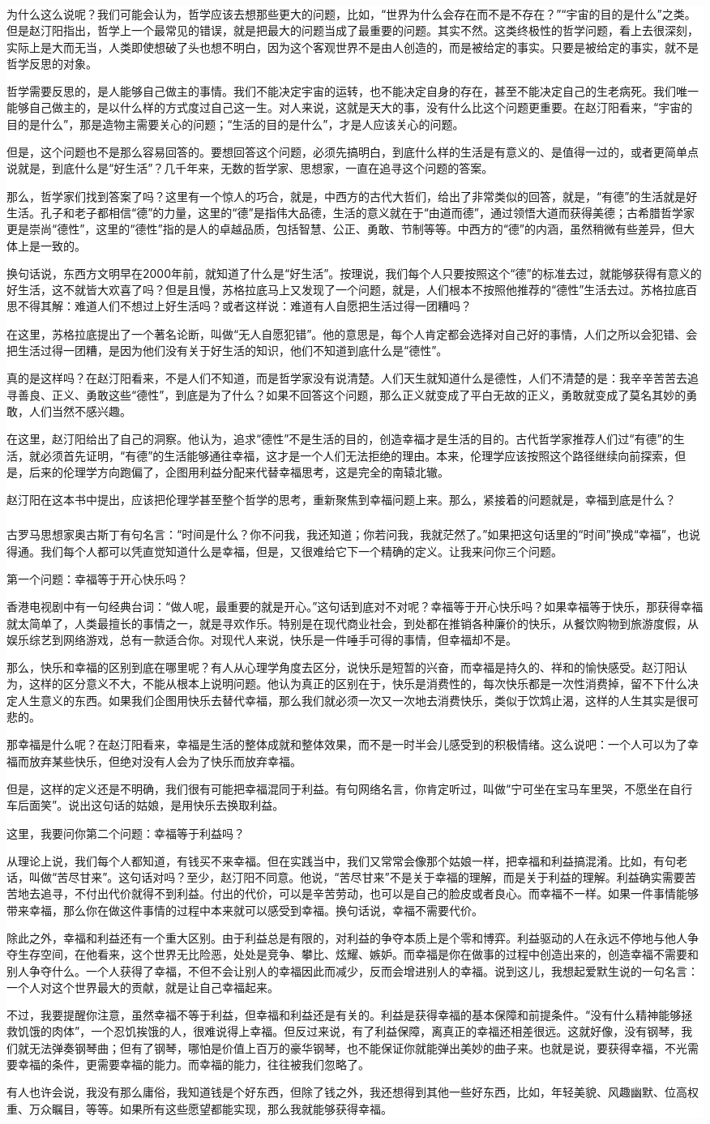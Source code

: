 为什么这么说呢？我们可能会认为，哲学应该去想那些更大的问题，比如，“世界为什么会存在而不是不存在？”“宇宙的目的是什么”之类。但是赵汀阳指出，哲学上一个最常见的错误，就是把最大的问题当成了最重要的问题。其实不然。这类终极性的哲学问题，看上去很深刻，实际上是大而无当，人类即使想破了头也想不明白，因为这个客观世界不是由人创造的，而是被给定的事实。只要是被给定的事实，就不是哲学反思的对象。

哲学需要反思的，是人能够自己做主的事情。我们不能决定宇宙的运转，也不能决定自身的存在，甚至不能决定自己的生老病死。我们唯一能够自己做主的，是以什么样的方式度过自己这一生。对人来说，这就是天大的事，没有什么比这个问题更重要。在赵汀阳看来，“宇宙的目的是什么”，那是造物主需要关心的问题；“生活的目的是什么”，才是人应该关心的问题。

但是，这个问题也不是那么容易回答的。要想回答这个问题，必须先搞明白，到底什么样的生活是有意义的、是值得一过的，或者更简单点说就是，到底什么是“好生活”？几千年来，无数的哲学家、思想家，一直在追寻这个问题的答案。

那么，哲学家们找到答案了吗？这里有一个惊人的巧合，就是，中西方的古代大哲们，给出了非常类似的回答，就是，“有德”的生活就是好生活。孔子和老子都相信“德”的力量，这里的“德”是指伟大品德，生活的意义就在于“由道而德”，通过领悟大道而获得美德；古希腊哲学家更是崇尚“德性”，这里的“德性”指的是人的卓越品质，包括智慧、公正、勇敢、节制等等。中西方的“德”的内涵，虽然稍微有些差异，但大体上是一致的。

换句话说，东西方文明早在2000年前，就知道了什么是“好生活”。按理说，我们每个人只要按照这个“德”的标准去过，就能够获得有意义的好生活，这不就皆大欢喜了吗？但是且慢，苏格拉底马上又发现了一个问题，就是，人们根本不按照他推荐的“德性”生活去过。苏格拉底百思不得其解：难道人们不想过上好生活吗？或者这样说：难道有人自愿把生活过得一团糟吗？

在这里，苏格拉底提出了一个著名论断，叫做“无人自愿犯错”。他的意思是，每个人肯定都会选择对自己好的事情，人们之所以会犯错、会把生活过得一团糟，是因为他们没有关于好生活的知识，他们不知道到底什么是“德性”。

真的是这样吗？在赵汀阳看来，不是人们不知道，而是哲学家没有说清楚。人们天生就知道什么是德性，人们不清楚的是：我辛辛苦苦去追寻善良、正义、勇敢这些“德性”，到底是为了什么？如果不回答这个问题，那么正义就变成了平白无故的正义，勇敢就变成了莫名其妙的勇敢，人们当然不感兴趣。

在这里，赵汀阳给出了自己的洞察。他认为，追求“德性”不是生活的目的，创造幸福才是生活的目的。古代哲学家推荐人们过“有德”的生活，就必须首先证明，“有德”的生活能够通往幸福，这才是一个人们无法拒绝的理由。本来，伦理学应该按照这个路径继续向前探索，但是，后来的伦理学方向跑偏了，企图用利益分配来代替幸福思考，这是完全的南辕北辙。

赵汀阳在这本书中提出，应该把伦理学甚至整个哲学的思考，重新聚焦到幸福问题上来。那么，紧接着的问题就是，幸福到底是什么？

###   



古罗马思想家奥古斯丁有句名言：“时间是什么？你不问我，我还知道；你若问我，我就茫然了。”如果把这句话里的“时间”换成“幸福”，也说得通。我们每个人都可以凭直觉知道什么是幸福，但是，又很难给它下一个精确的定义。让我来问你三个问题。

第一个问题：幸福等于开心快乐吗？

香港电视剧中有一句经典台词：“做人呢，最重要的就是开心。”这句话到底对不对呢？幸福等于开心快乐吗？如果幸福等于快乐，那获得幸福就太简单了，人类最擅长的事情之一，就是寻欢作乐。特别是在现代商业社会，到处都在推销各种廉价的快乐，从餐饮购物到旅游度假，从娱乐综艺到网络游戏，总有一款适合你。对现代人来说，快乐是一件唾手可得的事情，但幸福却不是。

那么，快乐和幸福的区别到底在哪里呢？有人从心理学角度去区分，说快乐是短暂的兴奋，而幸福是持久的、祥和的愉快感受。赵汀阳认为，这样的区分意义不大，不能从根本上说明问题。他认为真正的区别在于，快乐是消费性的，每次快乐都是一次性消费掉，留不下什么决定人生意义的东西。如果我们企图用快乐去替代幸福，那么我们就必须一次又一次地去消费快乐，类似于饮鸩止渴，这样的人生其实是很可悲的。

那幸福是什么呢？在赵汀阳看来，幸福是生活的整体成就和整体效果，而不是一时半会儿感受到的积极情绪。这么说吧：一个人可以为了幸福而放弃某些快乐，但绝对没有人会为了快乐而放弃幸福。

但是，这样的定义还是不明确，我们很有可能把幸福混同于利益。有句网络名言，你肯定听过，叫做“宁可坐在宝马车里哭，不愿坐在自行车后面笑”。说出这句话的姑娘，是用快乐去换取利益。

这里，我要问你第二个问题：幸福等于利益吗？

从理论上说，我们每个人都知道，有钱买不来幸福。但在实践当中，我们又常常会像那个姑娘一样，把幸福和利益搞混淆。比如，有句老话，叫做“苦尽甘来”。这句话对吗？至少，赵汀阳不同意。他说，“苦尽甘来”不是关于幸福的理解，而是关于利益的理解。利益确实需要苦苦地去追寻，不付出代价就得不到利益。付出的代价，可以是辛苦劳动，也可以是自己的脸皮或者良心。而幸福不一样。如果一件事情能够带来幸福，那么你在做这件事情的过程中本来就可以感受到幸福。换句话说，幸福不需要代价。

除此之外，幸福和利益还有一个重大区别。由于利益总是有限的，对利益的争夺本质上是个零和博弈。利益驱动的人在永远不停地与他人争夺生存空间，在他看来，这个世界无比险恶，处处是竞争、攀比、炫耀、嫉妒。而幸福是你在做事的过程中创造出来的，创造幸福不需要和别人争夺什么。一个人获得了幸福，不但不会让别人的幸福因此而减少，反而会增进别人的幸福。说到这儿，我想起爱默生说的一句名言：一个人对这个世界最大的贡献，就是让自己幸福起来。

不过，我要提醒你注意，虽然幸福不等于利益，但幸福和利益还是有关的。利益是获得幸福的基本保障和前提条件。“没有什么精神能够拯救饥饿的肉体”，一个忍饥挨饿的人，很难说得上幸福。但反过来说，有了利益保障，离真正的幸福还相差很远。这就好像，没有钢琴，我们就无法弹奏钢琴曲；但有了钢琴，哪怕是价值上百万的豪华钢琴，也不能保证你就能弹出美妙的曲子来。也就是说，要获得幸福，不光需要幸福的条件，更需要幸福的能力。而幸福的能力，往往被我们忽略了。

有人也许会说，我没有那么庸俗，我知道钱是个好东西，但除了钱之外，我还想得到其他一些好东西，比如，年轻美貌、风趣幽默、位高权重、万众瞩目，等等。如果所有这些愿望都能实现，那么我就能够获得幸福。
